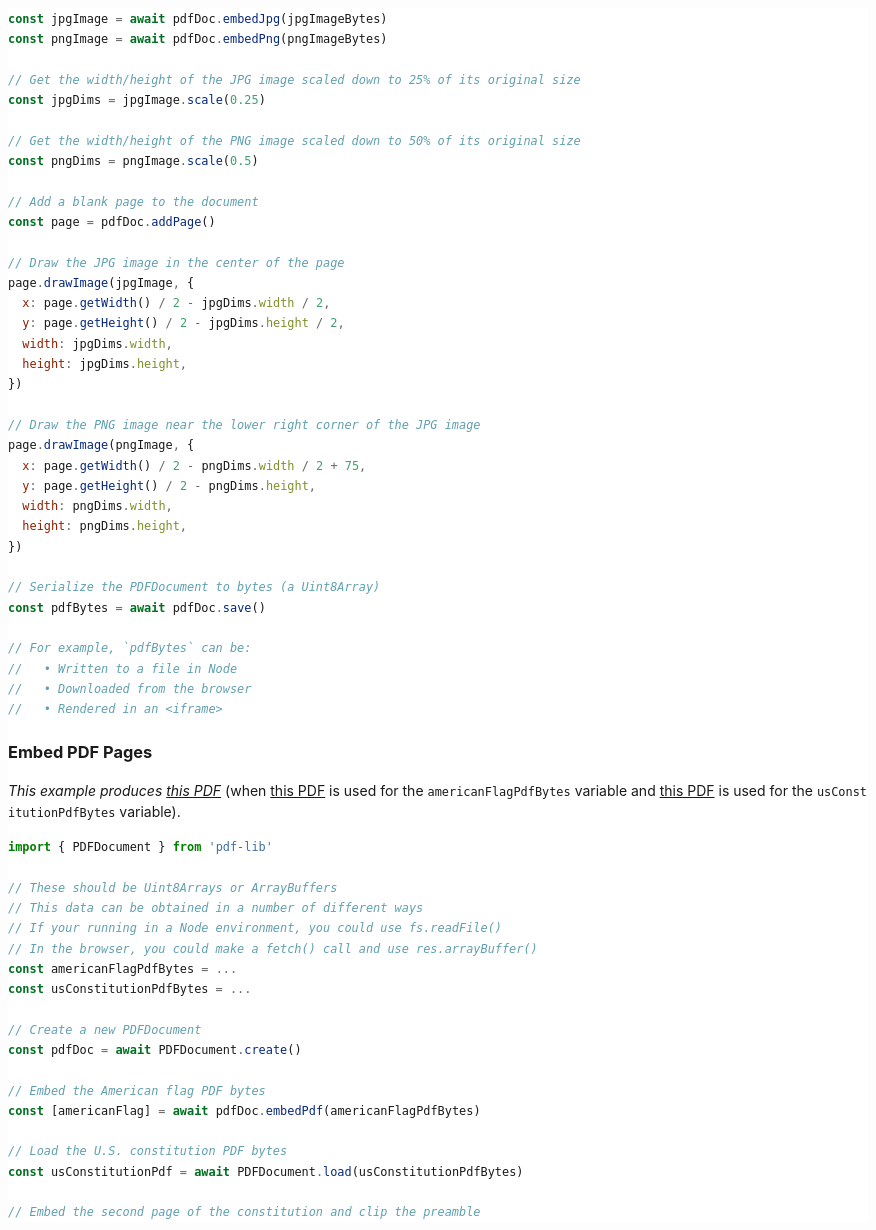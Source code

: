 ```js
const jpgImage = await pdfDoc.embedJpg(jpgImageBytes)
const pngImage = await pdfDoc.embedPng(pngImageBytes)

// Get the width/height of the JPG image scaled down to 25% of its original size
const jpgDims = jpgImage.scale(0.25)

// Get the width/height of the PNG image scaled down to 50% of its original size
const pngDims = pngImage.scale(0.5)

// Add a blank page to the document
const page = pdfDoc.addPage()

// Draw the JPG image in the center of the page
page.drawImage(jpgImage, {
  x: page.getWidth() / 2 - jpgDims.width / 2,
  y: page.getHeight() / 2 - jpgDims.height / 2,
  width: jpgDims.width,
  height: jpgDims.height,
})

// Draw the PNG image near the lower right corner of the JPG image
page.drawImage(pngImage, {
  x: page.getWidth() / 2 - pngDims.width / 2 + 75,
  y: page.getHeight() / 2 - pngDims.height,
  width: pngDims.width,
  height: pngDims.height,
})

// Serialize the PDFDocument to bytes (a Uint8Array)
const pdfBytes = await pdfDoc.save()

// For example, `pdfBytes` can be:
//   • Written to a file in Node
//   • Downloaded from the browser
//   • Rendered in an <iframe>
```

### Embed PDF Pages

_This example produces [this PDF](assets/pdfs/examples/embed_pdf_pages.pdf)_ (when [this PDF](assets/pdfs/american_flag.pdf) is used for the `americanFlagPdfBytes` variable and [this PDF](assets/pdfs/us_constitution.pdf) is used for the `usConstitutionPdfBytes` variable).


```js
import { PDFDocument } from 'pdf-lib'

// These should be Uint8Arrays or ArrayBuffers
// This data can be obtained in a number of different ways
// If your running in a Node environment, you could use fs.readFile()
// In the browser, you could make a fetch() call and use res.arrayBuffer()
const americanFlagPdfBytes = ...
const usConstitutionPdfBytes = ...

// Create a new PDFDocument
const pdfDoc = await PDFDocument.create()

// Embed the American flag PDF bytes
const [americanFlag] = await pdfDoc.embedPdf(americanFlagPdfBytes)

// Load the U.S. constitution PDF bytes
const usConstitutionPdf = await PDFDocument.load(usConstitutionPdfBytes)

// Embed the second page of the constitution and clip the preamble
```